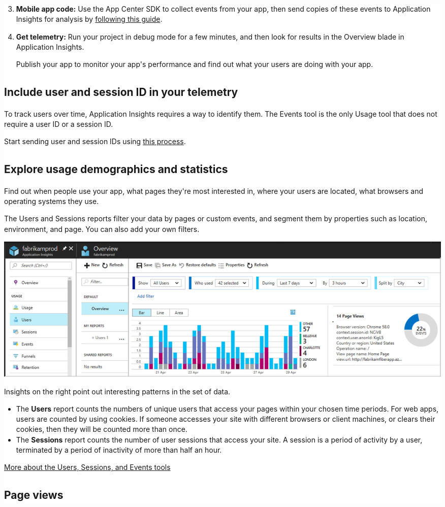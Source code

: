 
3. **Mobile app code:** Use the App Center SDK to collect events from your app, then send copies of these events to Application Insights for analysis by [following this guide](app-insights-mobile-center-quickstart.md).

4. **Get telemetry:** Run your project in debug mode for a few minutes, and then look for results in the Overview blade in Application Insights.

    Publish your app to monitor your app's performance and find out what your users are doing with your app.

## Include user and session ID in your telemetry
To track users over time, Application Insights requires a way to identify them. The Events tool is the only Usage tool that does not require a user ID or a session ID.

Start sending user and session IDs using [this process](https://docs.microsoft.com/azure/application-insights/app-insights-usage-send-user-context).

## Explore usage demographics and statistics
Find out when people use your app, what pages they're most interested in, where your users are located, what browsers and operating systems they use. 

The Users and Sessions reports filter your data by pages or custom events, and segment them by properties such as location, environment, and page. You can also add your own filters.

![Users](./media/app-insights-usage-overview/users.png)  

Insights on the right point out interesting patterns in the set of data.  

* The **Users** report counts the numbers of unique users that access your pages within your chosen time periods. For web apps, users are counted by using cookies. If someone accesses your site with different browsers or client machines, or clears their cookies, then they will be counted more than once.
* The **Sessions** report counts the number of user sessions that access your site. A session is a period of activity by a user, terminated by a period of inactivity of more than half an hour.

[More about the Users, Sessions, and Events tools](app-insights-usage-segmentation.md)  

## Page views
